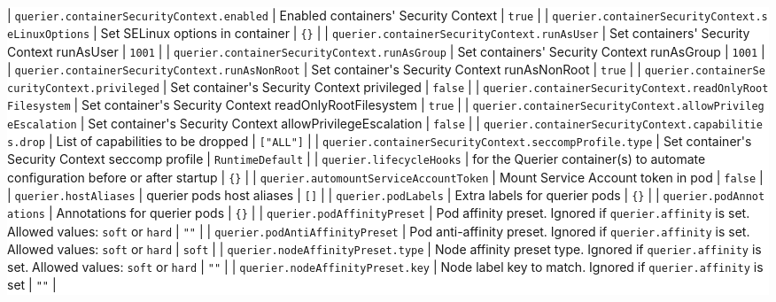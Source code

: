 | `querier.containerSecurityContext.enabled`                  | Enabled containers' Security Context                                                                                                                                                                                              | `true`           |
| `querier.containerSecurityContext.seLinuxOptions`           | Set SELinux options in container                                                                                                                                                                                                  | `{}`             |
| `querier.containerSecurityContext.runAsUser`                | Set containers' Security Context runAsUser                                                                                                                                                                                        | `1001`           |
| `querier.containerSecurityContext.runAsGroup`               | Set containers' Security Context runAsGroup                                                                                                                                                                                       | `1001`           |
| `querier.containerSecurityContext.runAsNonRoot`             | Set container's Security Context runAsNonRoot                                                                                                                                                                                     | `true`           |
| `querier.containerSecurityContext.privileged`               | Set container's Security Context privileged                                                                                                                                                                                       | `false`          |
| `querier.containerSecurityContext.readOnlyRootFilesystem`   | Set container's Security Context readOnlyRootFilesystem                                                                                                                                                                           | `true`           |
| `querier.containerSecurityContext.allowPrivilegeEscalation` | Set container's Security Context allowPrivilegeEscalation                                                                                                                                                                         | `false`          |
| `querier.containerSecurityContext.capabilities.drop`        | List of capabilities to be dropped                                                                                                                                                                                                | `["ALL"]`        |
| `querier.containerSecurityContext.seccompProfile.type`      | Set container's Security Context seccomp profile                                                                                                                                                                                  | `RuntimeDefault` |
| `querier.lifecycleHooks`                                    | for the Querier container(s) to automate configuration before or after startup                                                                                                                                                    | `{}`             |
| `querier.automountServiceAccountToken`                      | Mount Service Account token in pod                                                                                                                                                                                                | `false`          |
| `querier.hostAliases`                                       | querier pods host aliases                                                                                                                                                                                                         | `[]`             |
| `querier.podLabels`                                         | Extra labels for querier pods                                                                                                                                                                                                     | `{}`             |
| `querier.podAnnotations`                                    | Annotations for querier pods                                                                                                                                                                                                      | `{}`             |
| `querier.podAffinityPreset`                                 | Pod affinity preset. Ignored if `querier.affinity` is set. Allowed values: `soft` or `hard`                                                                                                                                       | `""`             |
| `querier.podAntiAffinityPreset`                             | Pod anti-affinity preset. Ignored if `querier.affinity` is set. Allowed values: `soft` or `hard`                                                                                                                                  | `soft`           |
| `querier.nodeAffinityPreset.type`                           | Node affinity preset type. Ignored if `querier.affinity` is set. Allowed values: `soft` or `hard`                                                                                                                                 | `""`             |
| `querier.nodeAffinityPreset.key`                            | Node label key to match. Ignored if `querier.affinity` is set                                                                                                                                                                     | `""`             |